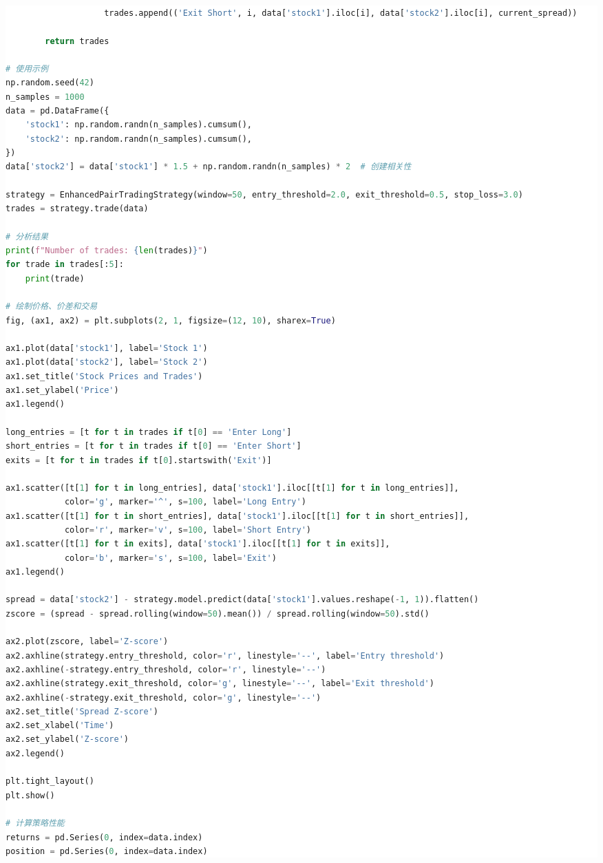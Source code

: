 ```python
                    trades.append(('Exit Short', i, data['stock1'].iloc[i], data['stock2'].iloc[i], current_spread))

        return trades

# 使用示例
np.random.seed(42)
n_samples = 1000
data = pd.DataFrame({
    'stock1': np.random.randn(n_samples).cumsum(),
    'stock2': np.random.randn(n_samples).cumsum(),
})
data['stock2'] = data['stock1'] * 1.5 + np.random.randn(n_samples) * 2  # 创建相关性

strategy = EnhancedPairTradingStrategy(window=50, entry_threshold=2.0, exit_threshold=0.5, stop_loss=3.0)
trades = strategy.trade(data)

# 分析结果
print(f"Number of trades: {len(trades)}")
for trade in trades[:5]:
    print(trade)

# 绘制价格、价差和交易
fig, (ax1, ax2) = plt.subplots(2, 1, figsize=(12, 10), sharex=True)

ax1.plot(data['stock1'], label='Stock 1')
ax1.plot(data['stock2'], label='Stock 2')
ax1.set_title('Stock Prices and Trades')
ax1.set_ylabel('Price')
ax1.legend()

long_entries = [t for t in trades if t[0] == 'Enter Long']
short_entries = [t for t in trades if t[0] == 'Enter Short']
exits = [t for t in trades if t[0].startswith('Exit')]

ax1.scatter([t[1] for t in long_entries], data['stock1'].iloc[[t[1] for t in long_entries]], 
            color='g', marker='^', s=100, label='Long Entry')
ax1.scatter([t[1] for t in short_entries], data['stock1'].iloc[[t[1] for t in short_entries]], 
            color='r', marker='v', s=100, label='Short Entry')
ax1.scatter([t[1] for t in exits], data['stock1'].iloc[[t[1] for t in exits]], 
            color='b', marker='s', s=100, label='Exit')
ax1.legend()

spread = data['stock2'] - strategy.model.predict(data['stock1'].values.reshape(-1, 1)).flatten()
zscore = (spread - spread.rolling(window=50).mean()) / spread.rolling(window=50).std()

ax2.plot(zscore, label='Z-score')
ax2.axhline(strategy.entry_threshold, color='r', linestyle='--', label='Entry threshold')
ax2.axhline(-strategy.entry_threshold, color='r', linestyle='--')
ax2.axhline(strategy.exit_threshold, color='g', linestyle='--', label='Exit threshold')
ax2.axhline(-strategy.exit_threshold, color='g', linestyle='--')
ax2.set_title('Spread Z-score')
ax2.set_xlabel('Time')
ax2.set_ylabel('Z-score')
ax2.legend()

plt.tight_layout()
plt.show()

# 计算策略性能
returns = pd.Series(0, index=data.index)
position = pd.Series(0, index=data.index)
```